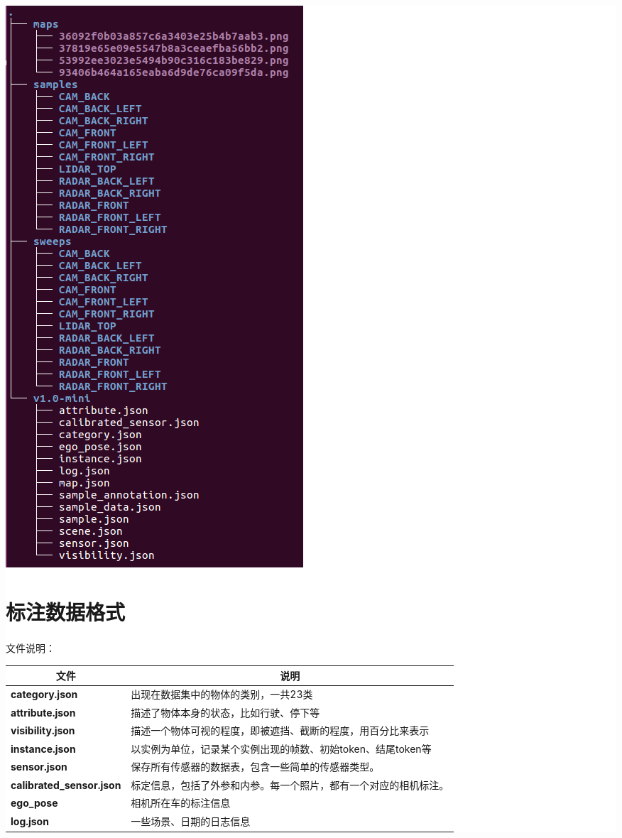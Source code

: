   ![](./dir_tree.png)

  

# 标注数据格式

文件说明：

| 文件                       | 说明                                                         |
| -------------------------- | ------------------------------------------------------------ |
| **category.json**          | 出现在数据集中的物体的类别，一共23类                         |
| **attribute.json**         | 描述了物体本身的状态，比如行驶、停下等                       |
| **visibility.json**        | 描述一个物体可视的程度，即被遮挡、截断的程度，用百分比来表示 |
| **instance.json**          | 以实例为单位，记录某个实例出现的帧数、初始token、结尾token等 |
| **sensor.json**            | 保存所有传感器的数据表，包含一些简单的传感器类型。           |
| **calibrated_sensor.json** | 标定信息，包括了外参和内参。每一个照片，都有一个对应的相机标注。 |
| **ego_pose**               | 相机所在车的标注信息                                         |
| **log.json**               | 一些场景、日期的日志信息                                     |